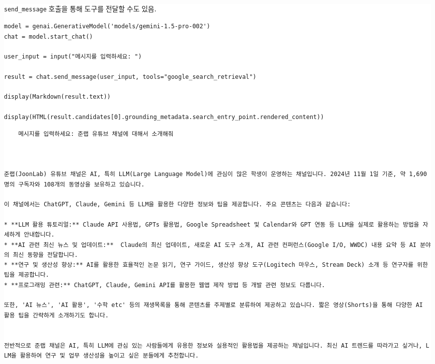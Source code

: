 

`send_message` 호출을 통해 도구를 전달할 수도 있음.


```
model = genai.GenerativeModel('models/gemini-1.5-pro-002')
chat = model.start_chat()

user_input = input("메시지를 입력하세요: ")

result = chat.send_message(user_input, tools="google_search_retrieval")

display(Markdown(result.text))

display(HTML(result.candidates[0].grounding_metadata.search_entry_point.rendered_content))
```
```
    메시지를 입력하세요: 준랩 유튜브 채널에 대해서 소개해줘



준랩(JoonLab) 유튜브 채널은 AI, 특히 LLM(Large Language Model)에 관심이 많은 학생이 운영하는 채널입니다. 2024년 11월 1일 기준, 약 1,690명의 구독자와 108개의 동영상을 보유하고 있습니다. 

이 채널에서는 ChatGPT, Claude, Gemini 등 LLM을 활용한 다양한 정보와 팁을 제공합니다. 주요 콘텐츠는 다음과 같습니다:

* **LLM 활용 튜토리얼:** Claude API 사용법, GPTs 활용법, Google Spreadsheet 및 Calendar와 GPT 연동 등 LLM을 실제로 활용하는 방법을 자세하게 안내합니다.
* **AI 관련 최신 뉴스 및 업데이트:**  Claude의 최신 업데이트, 새로운 AI 도구 소개, AI 관련 컨퍼런스(Google I/O, WWDC) 내용 요약 등 AI 분야의 최신 동향을 전달합니다.
* **연구 및 생산성 향상:** AI를 활용한 효율적인 논문 읽기, 연구 가이드, 생산성 향상 도구(Logitech 마우스, Stream Deck) 소개 등 연구자를 위한 팁을 제공합니다.
* **프로그래밍 관련:** ChatGPT, Claude, Gemini API를 활용한 웹앱 제작 방법 등 개발 관련 정보도 다룹니다.

또한, 'AI 뉴스', 'AI 활용', '수학 etc' 등의 재생목록을 통해 콘텐츠를 주제별로 분류하여 제공하고 있습니다. 짧은 영상(Shorts)을 통해 다양한 AI 활용 팁을 간략하게 소개하기도 합니다.


전반적으로 준랩 채널은 AI, 특히 LLM에 관심 있는 사람들에게 유용한 정보와 실용적인 활용법을 제공하는 채널입니다. 최신 AI 트렌드를 따라가고 싶거나, LLM을 활용하여 연구 및 업무 생산성을 높이고 싶은 분들에게 추천합니다.
```



<style>
.container {
  align-items: center;
  border-radius: 8px;
  display: flex;
  font-family: Google Sans, Roboto, sans-serif;
  font-size: 14px;
  line-height: 20px;
  padding: 8px 12px;
}
.chip {
  display: inline-block;
  border: solid 1px;
  border-radius: 16px;
  min-width: 14px;
  padding: 5px 16px;
  text-align: center;
  user-select: none;
  margin: 0 8px;
  -webkit-tap-highlight-color: transparent;
}
.carousel {